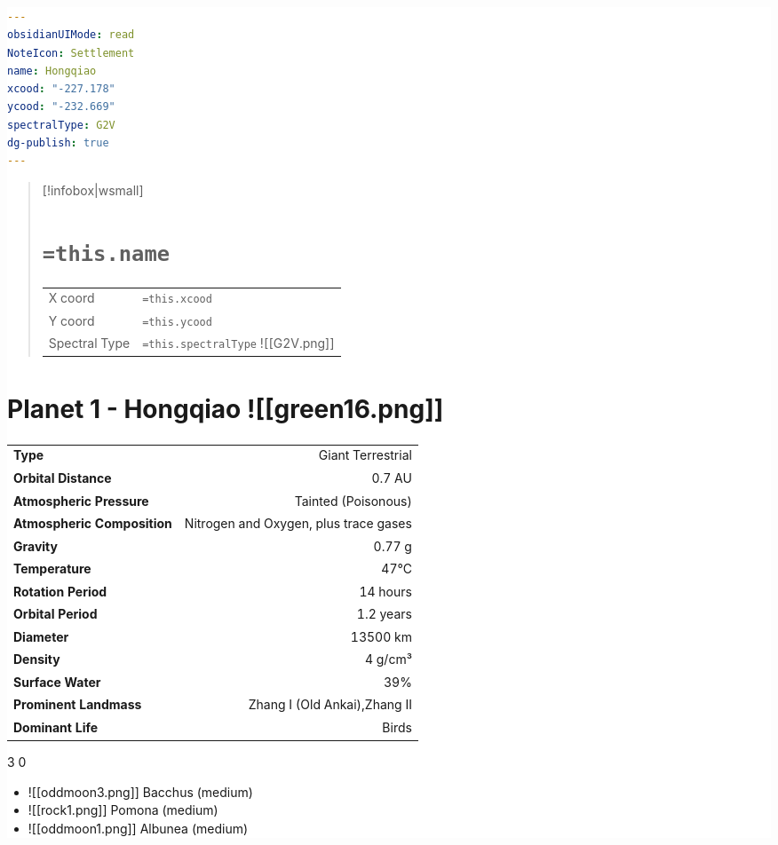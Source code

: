```yaml
---
obsidianUIMode: read
NoteIcon: Settlement
name: Hongqiao
xcood: "-227.178"
ycood: "-232.669"
spectralType: G2V
dg-publish: true
---
```

> [!infobox|wsmall]
> # `=this.name`
> | | |
> | - | - |
> | X coord | `=this.xcood` |
> | Y coord| `=this.ycood` |
> | Spectral Type | `=this.spectralType` ![[G2V.png]] |

# Planet 1 - Hongqiao ![[green16.png]]
|                             |                           |
| --------------------------- | -------------------------:|
| **Type**                    |             Giant Terrestrial |
| **Orbital Distance**        |   0.7 AU |
| **Atmospheric Pressure**    |       Tainted (Poisonous) |
| **Atmospheric Composition** |      Nitrogen and Oxygen, plus trace gases |
| **Gravity**                 |        0.77 g |
| **Temperature**             |    47°C |
| **Rotation Period**         |  14 hours |
| **Orbital Period** | 1.2 years |
| **Diameter**                |      13500 km | 
| **Density**                 |    4 g/cm³ |
| **Surface Water**           |           39% | 
| **Prominent Landmass**      |         Zhang I (Old Ankai),Zhang II | 
| **Dominant Life**           |         Birds |



3
0

- ![[oddmoon3.png]] Bacchus (medium)
- ![[rock1.png]] Pomona (medium)
- ![[oddmoon1.png]] Albunea (medium)
